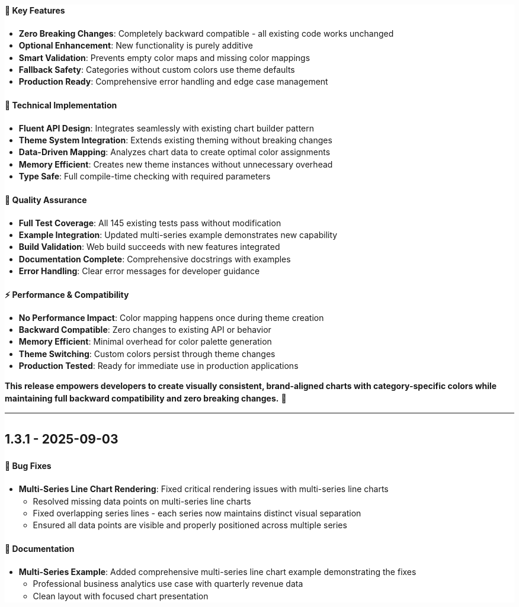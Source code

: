 #### 🎯 Key Features

- **Zero Breaking Changes**: Completely backward compatible - all existing code works unchanged
- **Optional Enhancement**: New functionality is purely additive
- **Smart Validation**: Prevents empty color maps and missing color mappings
- **Fallback Safety**: Categories without custom colors use theme defaults
- **Production Ready**: Comprehensive error handling and edge case management

#### 🔧 Technical Implementation

- **Fluent API Design**: Integrates seamlessly with existing chart builder pattern
- **Theme System Integration**: Extends existing theming without breaking changes
- **Data-Driven Mapping**: Analyzes chart data to create optimal color assignments
- **Memory Efficient**: Creates new theme instances without unnecessary overhead
- **Type Safe**: Full compile-time checking with required parameters

#### 🧪 Quality Assurance

- **Full Test Coverage**: All 145 existing tests pass without modification
- **Example Integration**: Updated multi-series example demonstrates new capability
- **Build Validation**: Web build succeeds with new features integrated
- **Documentation Complete**: Comprehensive docstrings with examples
- **Error Handling**: Clear error messages for developer guidance

#### ⚡ Performance & Compatibility

- **No Performance Impact**: Color mapping happens once during theme creation
- **Backward Compatible**: Zero changes to existing API or behavior
- **Memory Efficient**: Minimal overhead for color palette generation
- **Theme Switching**: Custom colors persist through theme changes
- **Production Tested**: Ready for immediate use in production applications

**This release empowers developers to create visually consistent, brand-aligned charts with category-specific colors while maintaining full backward compatibility and zero breaking changes.** 🎨

---

## 1.3.1 - 2025-09-03

#### 🐛 Bug Fixes

- **Multi-Series Line Chart Rendering**: Fixed critical rendering issues with multi-series line charts
  - Resolved missing data points on multi-series line charts
  - Fixed overlapping series lines - each series now maintains distinct visual separation
  - Ensured all data points are visible and properly positioned across multiple series

#### 📖 Documentation

- **Multi-Series Example**: Added comprehensive multi-series line chart example demonstrating the fixes
  - Professional business analytics use case with quarterly revenue data
  - Clean layout with focused chart presentation
